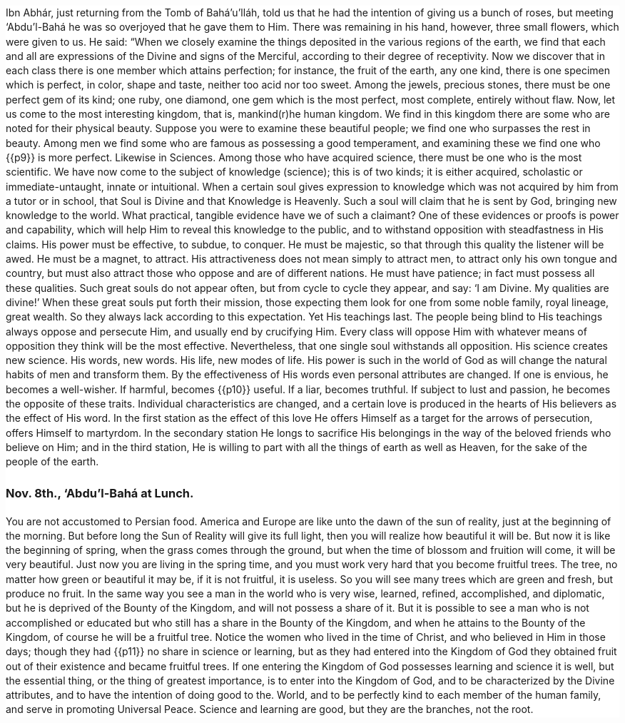Ibn Abhár, just returning from the Tomb of Bahá’u’lláh, told us that he had the intention of giving us a bunch of roses, but meeting ‘Abdu’l-Bahá he was so overjoyed that he gave them to Him. There was remaining in his hand, however, three small flowers, which were given to us. He said: “When we closely examine the things deposited in the various regions of the earth, we find that each and all are expressions of the Divine and signs of the Merciful, according to their degree of receptivity. Now we discover that in each class there is one member which attains perfection; for instance, the fruit of the earth, any one kind, there is one specimen which is perfect, in color, shape and taste, neither too acid nor too sweet. Among the jewels, precious stones, there must be one perfect gem of its kind; one ruby, one diamond, one gem which is the most perfect, most complete, entirely without flaw. Now, let us come to the most interesting kingdom, that is, mankind(r)he human kingdom. We find in this kingdom there are some who are noted for their physical beauty. Suppose you were to examine these beautiful people; we find one who surpasses the rest in beauty. Among men we find some who are famous as possessing a good temperament, and examining these we find one who {{p9}} is more perfect. Likewise in Sciences. Among those who have acquired science, there must be one who is the most scientific. We have now come to the subject of knowledge (science); this is of two kinds; it is either acquired, scholastic or immediate-untaught, innate or intuitional. When a certain soul gives expression to knowledge which was not acquired by him from a tutor or in school, that Soul is Divine and that Knowledge is Heavenly. Such a soul will claim that he is sent by God, bringing new knowledge to the world. What practical, tangible evidence have we of such a claimant? One of these evidences or proofs is power and capability, which will help Him to reveal this knowledge to the public, and to withstand opposition with steadfastness in His claims. His power must be effective, to subdue, to conquer. He must be majestic, so that through this quality the listener will be awed. He must be a magnet, to attract. His attractiveness does not mean simply to attract men, to attract only his own tongue and country, but must also attract those who oppose and are of different nations. He must have patience; in fact must possess all these qualities. Such great souls do not appear often, but from cycle to cycle they appear, and say: ‘I am Divine. My qualities are divine!’ When these great souls put forth their mission, those expecting them look for one from some noble family, royal lineage, great wealth. So they always lack according to this expectation. Yet His teachings last. The people being blind to His teachings always oppose and persecute Him, and usually end by crucifying Him. Every class will oppose Him with whatever means of opposition they think will be the most effective. Nevertheless, that one single soul withstands all opposition. His science creates new science. His words, new words. His life, new modes of life. His power is such in the world of God as will change the natural habits of men and transform them. By the effectiveness of His words even personal attributes are changed. If one is envious, he becomes a well-wisher. If harmful, becomes {{p10}} useful. If a liar, becomes truthful. If subject to lust and passion, he becomes the opposite of these traits. Individual characteristics are changed, and a certain love is produced in the hearts of His believers as the effect of His word. In the first station as the effect of this love He offers Himself as a target for the arrows of persecution, offers Himself to martyrdom. In the secondary station He longs to sacrifice His belongings in the way of the beloved friends who believe on Him; and in the third station, He is willing to part with all the things of earth as well as Heaven, for the sake of the people of the earth.
 

###  Nov. 8th., ‘Abdu’l-Bahá at Lunch. 

You are not accustomed to Persian food. America and Europe are like unto the dawn of the sun of reality, just at the beginning of the morning. But before long the Sun of Reality will give its full light, then you will realize how beautiful it will be. But now it is like the beginning of spring, when the grass comes through the ground, but when the time of blossom and fruition will come, it will be very beautiful. Just now you are living in the spring time, and you must work very hard that you become fruitful trees. The tree, no matter how green or beautiful it may be, if it is not fruitful, it is useless. So you will see many trees which are green and fresh, but produce no fruit. In the same way you see a man in the world who is very wise, learned, refined, accomplished, and diplomatic, but he is deprived of the Bounty of the Kingdom, and will not possess a share of it. But it is possible to see a man who is not accomplished or educated but who still has a share in the Bounty of the Kingdom, and when he attains to the Bounty of the Kingdom, of course he will be a fruitful tree. Notice the women who lived in the time of Christ, and who believed in Him in those days; though they had {{p11}} no share in science or learning, but as they had entered into the Kingdom of God they obtained fruit out of their existence and became fruitful trees. If one entering the Kingdom of God possesses learning and science it is well, but the essential thing, or the thing of greatest importance, is to enter into the Kingdom of God, and to be characterized by the Divine attributes, and to have the intention of doing good to the. World, and to be perfectly kind to each member of the human family, and serve in promoting Universal Peace. Science and learning are good, but they are the branches, not the root.
 